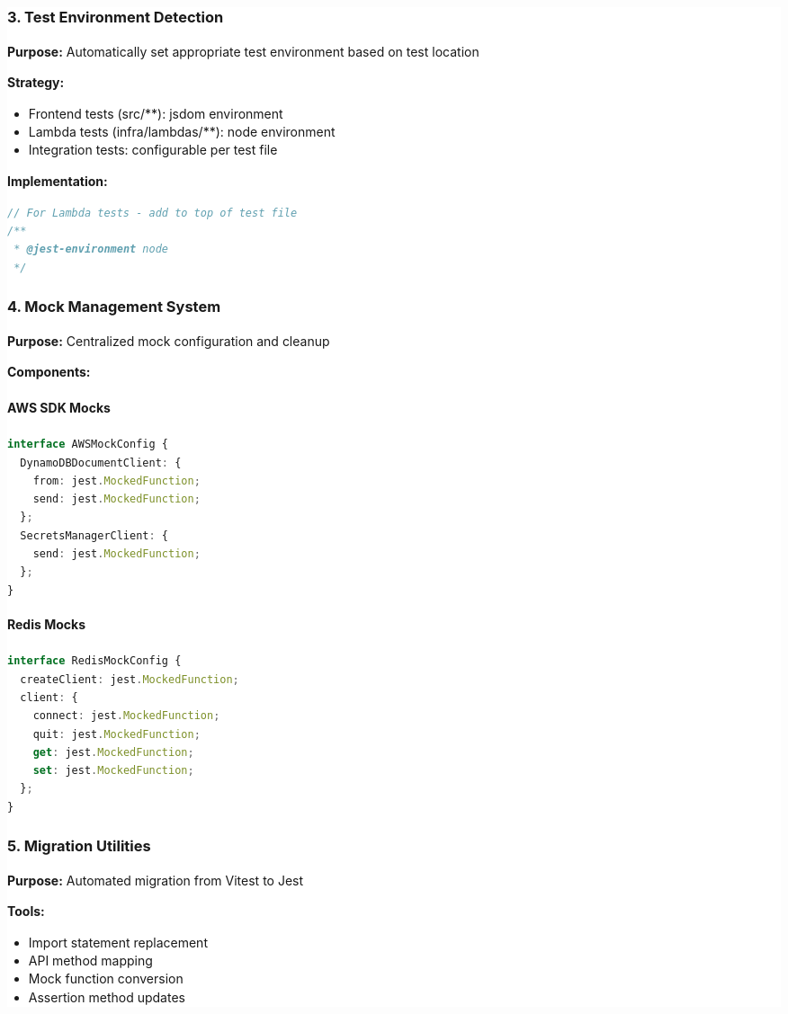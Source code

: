 ### 3. Test Environment Detection

**Purpose:** Automatically set appropriate test environment based on test location

**Strategy:**
- Frontend tests (src/**): jsdom environment
- Lambda tests (infra/lambdas/**): node environment
- Integration tests: configurable per test file

**Implementation:**
```javascript
// For Lambda tests - add to top of test file
/**
 * @jest-environment node
 */
```

### 4. Mock Management System

**Purpose:** Centralized mock configuration and cleanup

**Components:**

#### AWS SDK Mocks
```typescript
interface AWSMockConfig {
  DynamoDBDocumentClient: {
    from: jest.MockedFunction;
    send: jest.MockedFunction;
  };
  SecretsManagerClient: {
    send: jest.MockedFunction;
  };
}
```

#### Redis Mocks
```typescript
interface RedisMockConfig {
  createClient: jest.MockedFunction;
  client: {
    connect: jest.MockedFunction;
    quit: jest.MockedFunction;
    get: jest.MockedFunction;
    set: jest.MockedFunction;
  };
}
```

### 5. Migration Utilities

**Purpose:** Automated migration from Vitest to Jest

**Tools:**
- Import statement replacement
- API method mapping
- Mock function conversion
- Assertion method updates
